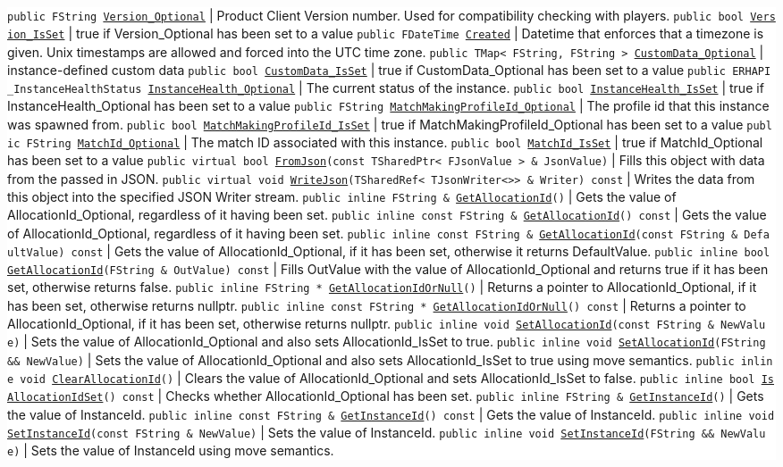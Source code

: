 `public FString `[`Version_Optional`](#structFRHAPI__InstanceInfo_1a660e116a2617fc5b28a37c6ea34f93bb) | Product Client Version number. Used for compatibility checking with players.
`public bool `[`Version_IsSet`](#structFRHAPI__InstanceInfo_1a0089cb3ba53b990e04ae69dae2eba0a0) | true if Version_Optional has been set to a value
`public FDateTime `[`Created`](#structFRHAPI__InstanceInfo_1a93af18f5736b9faacdd3fc6301486647) | Datetime that enforces that a timezone is given. Unix timestamps are allowed and forced into the UTC time zone.
`public TMap< FString, FString > `[`CustomData_Optional`](#structFRHAPI__InstanceInfo_1af4865b361b57b399511fe0932cb6f066) | instance-defined custom data
`public bool `[`CustomData_IsSet`](#structFRHAPI__InstanceInfo_1a03e270792bf6f6994f6656c65da324b8) | true if CustomData_Optional has been set to a value
`public ERHAPI_InstanceHealthStatus `[`InstanceHealth_Optional`](#structFRHAPI__InstanceInfo_1a8e5826ce58477abb2788b69571438b48) | The current status of the instance.
`public bool `[`InstanceHealth_IsSet`](#structFRHAPI__InstanceInfo_1a03be84bada6a81a63991b0f4513dd2b2) | true if InstanceHealth_Optional has been set to a value
`public FString `[`MatchMakingProfileId_Optional`](#structFRHAPI__InstanceInfo_1a05b49888b26a3e1d4806f7a803912694) | The profile id that this instance was spawned from.
`public bool `[`MatchMakingProfileId_IsSet`](#structFRHAPI__InstanceInfo_1a7ceba240433b15224dd6784b4f0b4b93) | true if MatchMakingProfileId_Optional has been set to a value
`public FString `[`MatchId_Optional`](#structFRHAPI__InstanceInfo_1a9aa0fdfb3745c97dde5d4aa565c10bc3) | The match ID associated with this instance.
`public bool `[`MatchId_IsSet`](#structFRHAPI__InstanceInfo_1aa350da165ae952b6fd3983c18eab0581) | true if MatchId_Optional has been set to a value
`public virtual bool `[`FromJson`](#structFRHAPI__InstanceInfo_1a3eeeb470476ed350586298bd6a6b01fb)`(const TSharedPtr< FJsonValue > & JsonValue)` | Fills this object with data from the passed in JSON.
`public virtual void `[`WriteJson`](#structFRHAPI__InstanceInfo_1aa204872ba807a917e906f3af5cbc5b0a)`(TSharedRef< TJsonWriter<>> & Writer) const` | Writes the data from this object into the specified JSON Writer stream.
`public inline FString & `[`GetAllocationId`](#structFRHAPI__InstanceInfo_1af406c06b9e864153010e790b5104f51b)`()` | Gets the value of AllocationId_Optional, regardless of it having been set.
`public inline const FString & `[`GetAllocationId`](#structFRHAPI__InstanceInfo_1ac283bcaab47367154941fd32a51a0b44)`() const` | Gets the value of AllocationId_Optional, regardless of it having been set.
`public inline const FString & `[`GetAllocationId`](#structFRHAPI__InstanceInfo_1ae9404356d57942108cfb76e43fa25487)`(const FString & DefaultValue) const` | Gets the value of AllocationId_Optional, if it has been set, otherwise it returns DefaultValue.
`public inline bool `[`GetAllocationId`](#structFRHAPI__InstanceInfo_1a8ba744444eb8302fda92a24a818534a5)`(FString & OutValue) const` | Fills OutValue with the value of AllocationId_Optional and returns true if it has been set, otherwise returns false.
`public inline FString * `[`GetAllocationIdOrNull`](#structFRHAPI__InstanceInfo_1a5d37536867f853757ca88f1e97eeac51)`()` | Returns a pointer to AllocationId_Optional, if it has been set, otherwise returns nullptr.
`public inline const FString * `[`GetAllocationIdOrNull`](#structFRHAPI__InstanceInfo_1a6fc3b478077d55757324da2d24fbc8ab)`() const` | Returns a pointer to AllocationId_Optional, if it has been set, otherwise returns nullptr.
`public inline void `[`SetAllocationId`](#structFRHAPI__InstanceInfo_1a22d12ecf840d82b2ecbb3da5dfeb35ea)`(const FString & NewValue)` | Sets the value of AllocationId_Optional and also sets AllocationId_IsSet to true.
`public inline void `[`SetAllocationId`](#structFRHAPI__InstanceInfo_1a95554679c66c9fd83efb5a4b77561f4e)`(FString && NewValue)` | Sets the value of AllocationId_Optional and also sets AllocationId_IsSet to true using move semantics.
`public inline void `[`ClearAllocationId`](#structFRHAPI__InstanceInfo_1a17455873e27cdaeefad64ade9f56b587)`()` | Clears the value of AllocationId_Optional and sets AllocationId_IsSet to false.
`public inline bool `[`IsAllocationIdSet`](#structFRHAPI__InstanceInfo_1a5bfe2f33c29c74cd1b19e60f4027f431)`() const` | Checks whether AllocationId_Optional has been set.
`public inline FString & `[`GetInstanceId`](#structFRHAPI__InstanceInfo_1a18c54761dca0b26947c7d883a1abbaac)`()` | Gets the value of InstanceId.
`public inline const FString & `[`GetInstanceId`](#structFRHAPI__InstanceInfo_1a154eb50a6f8cf9404603c3e375169c15)`() const` | Gets the value of InstanceId.
`public inline void `[`SetInstanceId`](#structFRHAPI__InstanceInfo_1ac47e5ea3950ffdb52efc45986368d571)`(const FString & NewValue)` | Sets the value of InstanceId.
`public inline void `[`SetInstanceId`](#structFRHAPI__InstanceInfo_1aaa9034b00b0ee620649ab86ad805c3d7)`(FString && NewValue)` | Sets the value of InstanceId using move semantics.